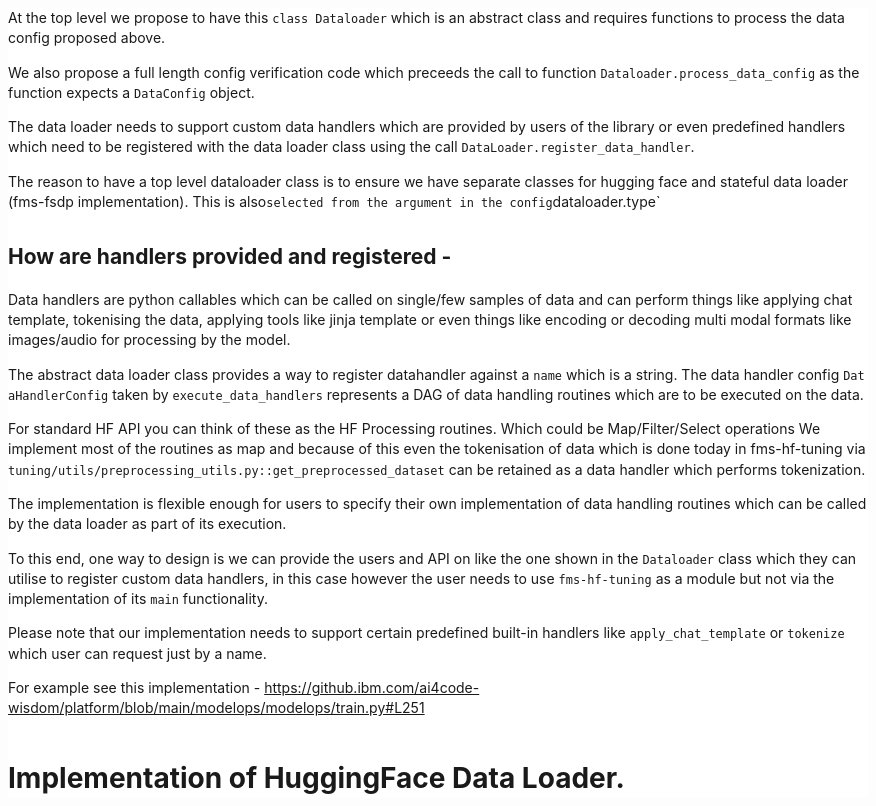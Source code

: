 ```
```

At the top level we propose to have this `class Dataloader` which is an abstract class 
and requires functions to process the data config proposed above.

We also propose a full length config verification code which preceeds the call to function 
`Dataloader.process_data_config` as the function expects a `DataConfig` object.

The data loader needs to support custom data handlers which are provided by users of the library
or even predefined handlers which need to be registered with the data loader class using the 
call `DataLoader.register_data_handler`.

The reason to have a top level dataloader class is to ensure we have separate classes for
hugging face and stateful data loader (fms-fsdp implementation).
This is also` selected from the argument in the config `dataloader.type`

## How are handlers provided and registered - 

Data handlers are python callables which can be called on single/few samples of data and can perform
things like applying chat template, tokenising the data, applying tools like jinja template or even
things like encoding or decoding multi modal formats like images/audio for processing by the model.

The abstract data loader class provides a way to register datahandler against a `name` which is a string.
The data handler config `DataHandlerConfig` taken by `execute_data_handlers` represents a DAG of data handling
routines which are to be executed on the data. 

For standard HF API you can think of these as the HF Processing routines. Which could be Map/Filter/Select operations
We implement most of the routines as map and because of this even the tokenisation of data which is done today
in fms-hf-tuning via `tuning/utils/preprocessing_utils.py::get_preprocessed_dataset` can be retained as a data 
handler which performs tokenization.

The implementation is flexible enough for users to specify their own implementation of data handling routines
which can be called by the data loader as part of its execution.

To this end, one way to design is we can provide the users and API on like the one shown in the `Dataloader` class
which they can utilise to register custom data handlers, in this case however the user needs to use `fms-hf-tuning` as
a module but not via the implementation of its `main` functionality.

Please note that our implementation needs to support certain predefined built-in handlers like `apply_chat_template`
or `tokenize` which user can request just by a name.

For example see this implementation - https://github.ibm.com/ai4code-wisdom/platform/blob/main/modelops/modelops/train.py#L251

# Implementation of HuggingFace Data Loader.
